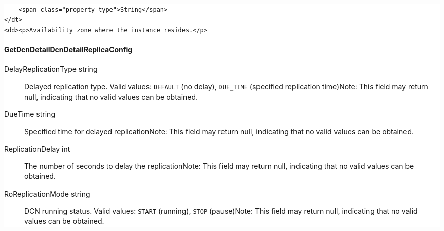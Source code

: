         <span class="property-type">String</span>
    </dt>
    <dd><p>Availability zone where the instance resides.</p>
</dd></dl>
</pulumi-choosable>
</div>

<h4 id="getdcndetaildcndetailreplicaconfig">Get<wbr>Dcn<wbr>Detail<wbr>Dcn<wbr>Detail<wbr>Replica<wbr>Config</h4>



<div>
<pulumi-choosable type="language" values="csharp">
<dl class="resources-properties"><dt class="property-required"
            title="Required">
        <span id="delayreplicationtype_csharp">
<a data-swiftype-name="resource-property" data-swiftype-type="text" href="#delayreplicationtype_csharp" style="color: inherit; text-decoration: inherit;">Delay<wbr>Replication<wbr>Type</a>
</span>
        <span class="property-indicator"></span>
        <span class="property-type">string</span>
    </dt>
    <dd><p>Delayed replication type. Valid values: <code>DEFAULT</code> (no delay), <code>DUE_TIME</code> (specified replication time)Note: This field may return null, indicating that no valid values can be obtained.</p>
</dd><dt class="property-required"
            title="Required">
        <span id="duetime_csharp">
<a data-swiftype-name="resource-property" data-swiftype-type="text" href="#duetime_csharp" style="color: inherit; text-decoration: inherit;">Due<wbr>Time</a>
</span>
        <span class="property-indicator"></span>
        <span class="property-type">string</span>
    </dt>
    <dd><p>Specified time for delayed replicationNote: This field may return null, indicating that no valid values can be obtained.</p>
</dd><dt class="property-required"
            title="Required">
        <span id="replicationdelay_csharp">
<a data-swiftype-name="resource-property" data-swiftype-type="text" href="#replicationdelay_csharp" style="color: inherit; text-decoration: inherit;">Replication<wbr>Delay</a>
</span>
        <span class="property-indicator"></span>
        <span class="property-type">int</span>
    </dt>
    <dd><p>The number of seconds to delay the replicationNote: This field may return null, indicating that no valid values can be obtained.</p>
</dd><dt class="property-required"
            title="Required">
        <span id="roreplicationmode_csharp">
<a data-swiftype-name="resource-property" data-swiftype-type="text" href="#roreplicationmode_csharp" style="color: inherit; text-decoration: inherit;">Ro<wbr>Replication<wbr>Mode</a>
</span>
        <span class="property-indicator"></span>
        <span class="property-type">string</span>
    </dt>
    <dd><p>DCN running status. Valid values: <code>START</code> (running), <code>STOP</code> (pause)Note: This field may return null, indicating that no valid values can be obtained.</p>
</dd></dl>
</pulumi-choosable>
</div>
